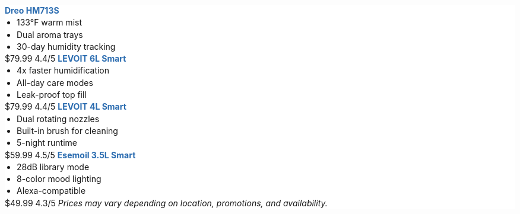<td style="border: 2px solid #e2e8f0; padding: 12px;"><a style="color: #2b6cb0; text-decoration: none; font-weight: bold;" href="https://www.kqzyfj.com/click-101298825-15331933?url=https%3A%2F%2Fwww.dreo.com%2Fcollections%2Fhumidifiers">Dreo HM713S</a></td>
<td style="border: 2px solid #e2e8f0; padding: 12px;">
<ul style="margin: 0; padding-left: 20px;">
 	<li>133°F warm mist</li>
 	<li>Dual aroma trays</li>
 	<li>30-day humidity tracking</li>
</ul>
</td>
<td style="border: 2px solid #e2e8f0; padding: 12px;">$79.99</td>
<td style="border: 2px solid #e2e8f0; padding: 12px;">4.4/5</td>
</tr>
<tr style="background-color: #ffffff;">
<td style="border: 2px solid #e2e8f0; padding: 12px;"><a style="color: #2b6cb0; text-decoration: none; font-weight: bold;" href="https://www.amazon.com/dp/B08HS45N13?tag=reimagininghe-20">LEVOIT 6L Smart</a></td>
<td style="border: 2px solid #e2e8f0; padding: 12px;">
<ul style="margin: 0; padding-left: 20px;">
 	<li>4x faster humidification</li>
 	<li>All-day care modes</li>
 	<li>Leak-proof top fill</li>
</ul>
</td>
<td style="border: 2px solid #e2e8f0; padding: 12px;">$79.99</td>
<td style="border: 2px solid #e2e8f0; padding: 12px;">4.4/5</td>
</tr>
<tr style="background-color: #f7fafc;">
<td style="border: 2px solid #e2e8f0; padding: 12px;"><a style="color: #2b6cb0; text-decoration: none; font-weight: bold;" href="https://www.amazon.com/dp/B08KXW1KRJ?tag=reimagininghe-20">LEVOIT 4L Smart</a></td>
<td style="border: 2px solid #e2e8f0; padding: 12px;">
<ul style="margin: 0; padding-left: 20px;">
 	<li>Dual rotating nozzles</li>
 	<li>Built-in brush for cleaning</li>
 	<li>5-night runtime</li>
</ul>
</td>
<td style="border: 2px solid #e2e8f0; padding: 12px;">$59.99</td>
<td style="border: 2px solid #e2e8f0; padding: 12px;">4.5/5</td>
</tr>
<tr style="background-color: #ffffff;">
<td style="border: 2px solid #e2e8f0; padding: 12px;"><a style="color: #2b6cb0; text-decoration: none; font-weight: bold;" href="https://www.amazon.com/dp/B0B6RB5RMN?tag=reimagininghe-20">Esemoil 3.5L Smart</a></td>
<td style="border: 2px solid #e2e8f0; padding: 12px;">
<ul style="margin: 0; padding-left: 20px;">
 	<li>28dB library mode</li>
 	<li>8-color mood lighting</li>
 	<li>Alexa-compatible</li>
</ul>
</td>
<td style="border: 2px solid #e2e8f0; padding: 12px;">$49.99</td>
<td style="border: 2px solid #e2e8f0; padding: 12px;">4.3/5</td>
</tr>
</tbody>
</table>
<i>Prices may vary depending on location, promotions, and availability.</i>
